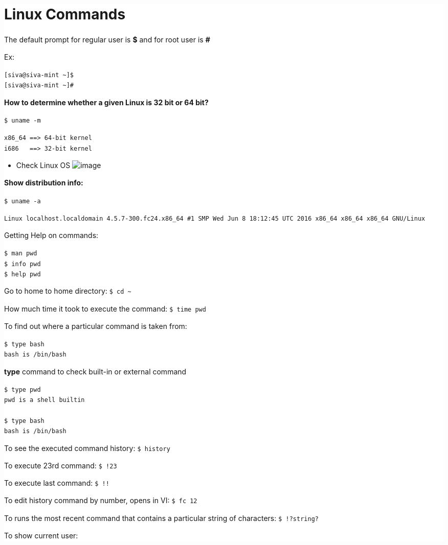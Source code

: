 # Linux Commands

The default prompt for regular user is **$** and for root user is **#**

Ex: 

    [siva@siva-mint ~]$
    [siva@siva-mint ~]#

**How to determine whether a given Linux is 32 bit or 64 bit?**

`$ uname -m`

    x86_64 ==> 64-bit kernel
    i686   ==> 32-bit kernel

* Check Linux OS
![image](https://user-images.githubusercontent.com/69948118/232764043-a6132a7d-40c4-4daa-a791-2238c90b0719.png)


**Show distribution info:**

`$ uname -a`

    Linux localhost.localdomain 4.5.7-300.fc24.x86_64 #1 SMP Wed Jun 8 18:12:45 UTC 2016 x86_64 x86_64 x86_64 GNU/Linux

Getting Help on commands:

    $ man pwd
    $ info pwd
    $ help pwd

Go to home to home directory: `$ cd ~`

How much time it took to execute the command: `$ time pwd`

To find out where a particular command is taken from:

    $ type bash
    bash is /bin/bash

**type** command to check built-in or external command

    $ type pwd
    pwd is a shell builtin

    $ type bash
    bash is /bin/bash

To see the executed command history: `$ history`

To execute 23rd command: `$ !23`

To execute last command: `$ !!`

To edit history command by number, opens in VI: `$ fc 12`

To runs the most recent command that contains a particular string of characters: `$ !?string?`

To show current user:
